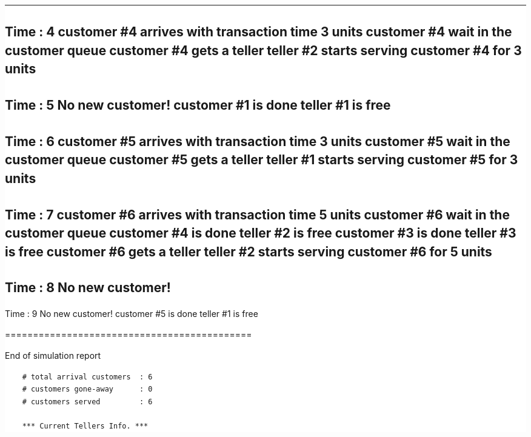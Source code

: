 ---------------------------------------------
Time : 4
        customer #4 arrives with transaction time 3 units
        customer #4 wait in the customer queue
        customer #4 gets a teller
        teller #2 starts serving customer #4 for 3 units
---------------------------------------------
Time : 5
        No new customer!
        customer #1 is done
        teller  #1 is free
---------------------------------------------
Time : 6
        customer #5 arrives with transaction time 3 units
        customer #5 wait in the customer queue
        customer #5 gets a teller
        teller #1 starts serving customer #5 for 3 units
---------------------------------------------
Time : 7
        customer #6 arrives with transaction time 5 units
        customer #6 wait in the customer queue
        customer #4 is done
        teller  #2 is free
        customer #3 is done
        teller  #3 is free
        customer #6 gets a teller
        teller #2 starts serving customer #6 for 5 units
---------------------------------------------
Time : 8
        No new customer!
---------------------------------------------
Time : 9
        No new customer!
        customer #5 is done
        teller  #1 is free


============================================


End of simulation report

        # total arrival customers  : 6
        # customers gone-away      : 0
        # customers served         : 6

        *** Current Tellers Info. ***
